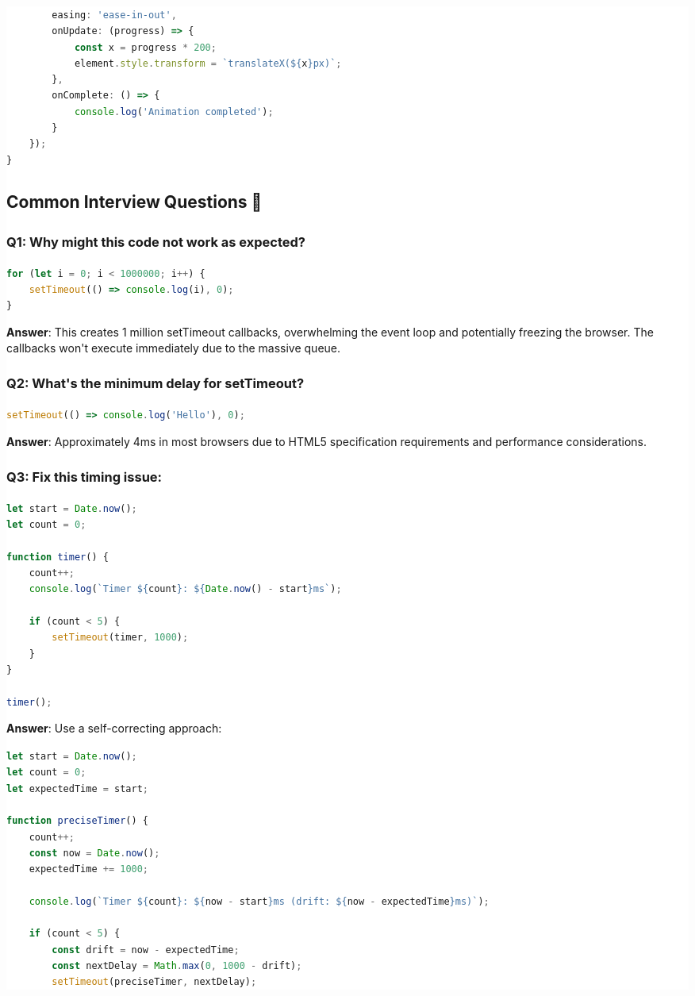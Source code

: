```javascript
        easing: 'ease-in-out',
        onUpdate: (progress) => {
            const x = progress * 200;
            element.style.transform = `translateX(${x}px)`;
        },
        onComplete: () => {
            console.log('Animation completed');
        }
    });
}
```

## Common Interview Questions 🎯

### Q1: Why might this code not work as expected?
```javascript
for (let i = 0; i < 1000000; i++) {
    setTimeout(() => console.log(i), 0);
}
```
**Answer**: This creates 1 million setTimeout callbacks, overwhelming the event loop and potentially freezing the browser. The callbacks won't execute immediately due to the massive queue.

### Q2: What's the minimum delay for setTimeout?
```javascript
setTimeout(() => console.log('Hello'), 0);
```
**Answer**: Approximately 4ms in most browsers due to HTML5 specification requirements and performance considerations.

### Q3: Fix this timing issue:
```javascript
let start = Date.now();
let count = 0;

function timer() {
    count++;
    console.log(`Timer ${count}: ${Date.now() - start}ms`);
    
    if (count < 5) {
        setTimeout(timer, 1000);
    }
}

timer();
```
**Answer**: Use a self-correcting approach:
```javascript
let start = Date.now();
let count = 0;
let expectedTime = start;

function preciseTimer() {
    count++;
    const now = Date.now();
    expectedTime += 1000;
    
    console.log(`Timer ${count}: ${now - start}ms (drift: ${now - expectedTime}ms)`);
    
    if (count < 5) {
        const drift = now - expectedTime;
        const nextDelay = Math.max(0, 1000 - drift);
        setTimeout(preciseTimer, nextDelay);
```